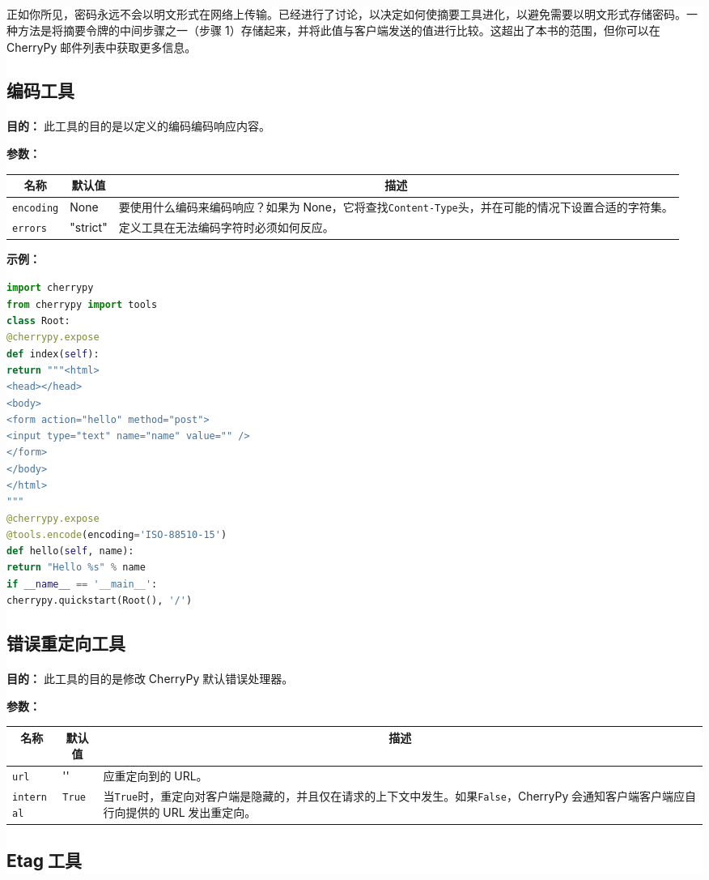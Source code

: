正如你所见，密码永远不会以明文形式在网络上传输。已经进行了讨论，以决定如何使摘要工具进化，以避免需要以明文形式存储密码。一种方法是将摘要令牌的中间步骤之一（步骤 1）存储起来，并将此值与客户端发送的值进行比较。这超出了本书的范围，但你可以在 CherryPy 邮件列表中获取更多信息。

## 编码工具

**目的：** 此工具的目的是以定义的编码编码响应内容。

**参数：**

| 名称 | 默认值 | 描述 |
| --- | --- | --- |
| `encoding` | None | 要使用什么编码来编码响应？如果为 None，它将查找`Content-Type`头，并在可能的情况下设置合适的字符集。 |
| `errors` | "strict" | 定义工具在无法编码字符时必须如何反应。 |

**示例：**

```py
import cherrypy
from cherrypy import tools
class Root:
@cherrypy.expose
def index(self):
return """<html>
<head></head>
<body>
<form action="hello" method="post">
<input type="text" name="name" value="" />
</form>
</body>
</html>
"""
@cherrypy.expose
@tools.encode(encoding='ISO-88510-15')
def hello(self, name):
return "Hello %s" % name
if __name__ == '__main__':
cherrypy.quickstart(Root(), '/')

```

## 错误重定向工具

**目的：** 此工具的目的是修改 CherryPy 默认错误处理器。

**参数：**

| 名称 | 默认值 | 描述 |
| --- | --- | --- |
| `url` | '' | 应重定向到的 URL。 |
| `internal` | `True` | 当`True`时，重定向对客户端是隐藏的，并且仅在请求的上下文中发生。如果`False`，CherryPy 会通知客户端客户端应自行向提供的 URL 发出重定向。 |

## Etag 工具
